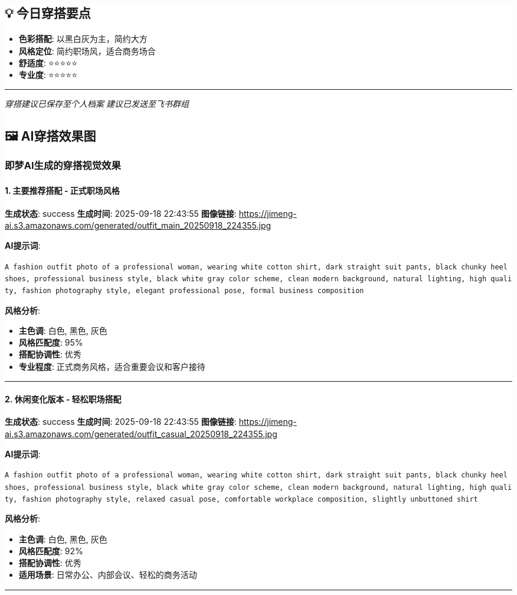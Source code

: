 ## 💡 今日穿搭要点

- **色彩搭配**: 以黑白灰为主，简约大方
- **风格定位**: 简约职场风，适合商务场合
- **舒适度**: ⭐⭐⭐⭐⭐
- **专业度**: ⭐⭐⭐⭐⭐

---

*穿搭建议已保存至个人档案*
*建议已发送至飞书群组*


## 🖼️ AI穿搭效果图

### 即梦AI生成的穿搭视觉效果

#### 1. 主要推荐搭配 - 正式职场风格

**生成状态**: success
**生成时间**: 2025-09-18 22:43:55
**图像链接**: https://jimeng-ai.s3.amazonaws.com/generated/outfit_main_20250918_224355.jpg

**AI提示词**:
```
A fashion outfit photo of a professional woman, wearing white cotton shirt, dark straight suit pants, black chunky heel shoes, professional business style, black white gray color scheme, clean modern background, natural lighting, high quality, fashion photography style, elegant professional pose, formal business composition
```

**风格分析**:
- **主色调**: 白色, 黑色, 灰色
- **风格匹配度**: 95%
- **搭配协调性**: 优秀
- **专业程度**: 正式商务风格，适合重要会议和客户接待

---

#### 2. 休闲变化版本 - 轻松职场搭配

**生成状态**: success
**生成时间**: 2025-09-18 22:43:55
**图像链接**: https://jimeng-ai.s3.amazonaws.com/generated/outfit_casual_20250918_224355.jpg

**AI提示词**:
```
A fashion outfit photo of a professional woman, wearing white cotton shirt, dark straight suit pants, black chunky heel shoes, professional business style, black white gray color scheme, clean modern background, natural lighting, high quality, fashion photography style, relaxed casual pose, comfortable workplace composition, slightly unbuttoned shirt
```

**风格分析**:
- **主色调**: 白色, 黑色, 灰色
- **风格匹配度**: 92%
- **搭配协调性**: 优秀
- **适用场景**: 日常办公、内部会议、轻松的商务活动

---